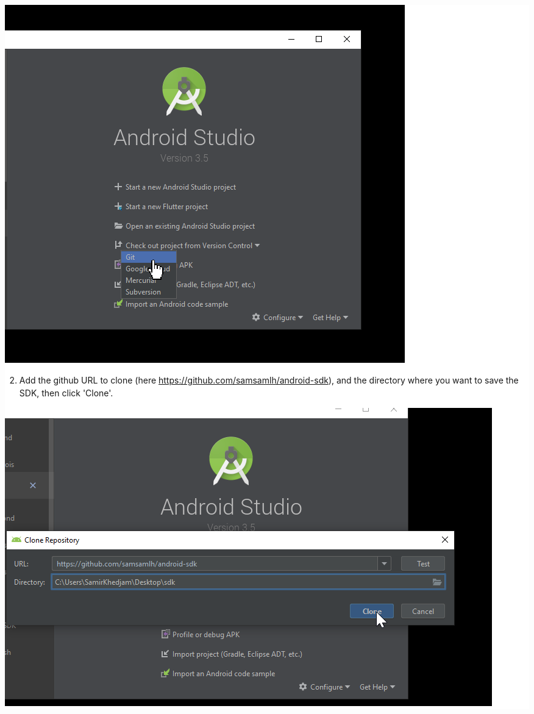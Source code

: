 ![VC_Git](images/1_VC_git.png)

2. Add the github URL to clone (here https://github.com/samsamlh/android-sdk), and the directory where you want to save the SDK, then click 'Clone'.

![Clone_repo](images/2_clone_repo.png)
